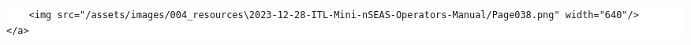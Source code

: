 		<img src="/assets/images/004_resources\2023-12-28-ITL-Mini-nSEAS-Operators-Manual/Page038.png" width="640"/>
	</a>
</div>

<div class="image-thumbnail">
	<a href="/assets/images/004_resources\2023-12-28-ITL-Mini-nSEAS-Operators-Manual/Page039.png">